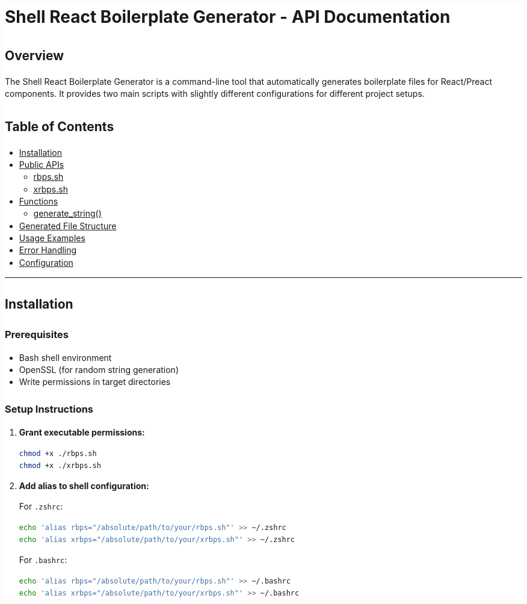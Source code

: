 # Shell React Boilerplate Generator - API Documentation

## Overview

The Shell React Boilerplate Generator is a command-line tool that automatically generates boilerplate files for React/Preact components. It provides two main scripts with slightly different configurations for different project setups.

## Table of Contents

- [Installation](#installation)
- [Public APIs](#public-apis)
  - [rbps.sh](#rbpssh)
  - [xrbps.sh](#xrbpssh)
- [Functions](#functions)
  - [generate_string()](#generate_string)
- [Generated File Structure](#generated-file-structure)
- [Usage Examples](#usage-examples)
- [Error Handling](#error-handling)
- [Configuration](#configuration)

---

## Installation

### Prerequisites
- Bash shell environment
- OpenSSL (for random string generation)
- Write permissions in target directories

### Setup Instructions

1. **Grant executable permissions:**
   ```bash
   chmod +x ./rbps.sh
   chmod +x ./xrbps.sh
   ```

2. **Add alias to shell configuration:**
   
   For `.zshrc`:
   ```bash
   echo 'alias rbps="/absolute/path/to/your/rbps.sh"' >> ~/.zshrc
   echo 'alias xrbps="/absolute/path/to/your/xrbps.sh"' >> ~/.zshrc
   ```
   
   For `.bashrc`:
   ```bash
   echo 'alias rbps="/absolute/path/to/your/rbps.sh"' >> ~/.bashrc
   echo 'alias xrbps="/absolute/path/to/your/xrbps.sh"' >> ~/.bashrc
   ```
